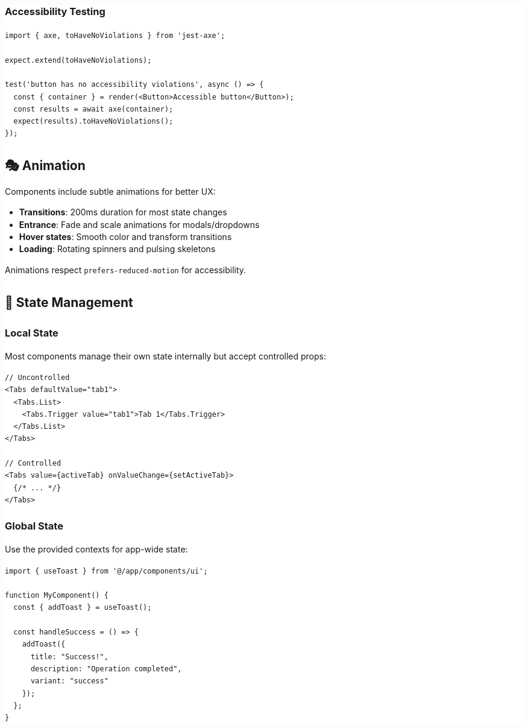 ### Accessibility Testing
```tsx
import { axe, toHaveNoViolations } from 'jest-axe';

expect.extend(toHaveNoViolations);

test('button has no accessibility violations', async () => {
  const { container } = render(<Button>Accessible button</Button>);
  const results = await axe(container);
  expect(results).toHaveNoViolations();
});
```

## 🎭 Animation

Components include subtle animations for better UX:

- **Transitions**: 200ms duration for most state changes
- **Entrance**: Fade and scale animations for modals/dropdowns
- **Hover states**: Smooth color and transform transitions
- **Loading**: Rotating spinners and pulsing skeletons

Animations respect `prefers-reduced-motion` for accessibility.

## 🔄 State Management

### Local State
Most components manage their own state internally but accept controlled props:

```tsx
// Uncontrolled
<Tabs defaultValue="tab1">
  <Tabs.List>
    <Tabs.Trigger value="tab1">Tab 1</Tabs.Trigger>
  </Tabs.List>
</Tabs>

// Controlled
<Tabs value={activeTab} onValueChange={setActiveTab}>
  {/* ... */}
</Tabs>
```

### Global State
Use the provided contexts for app-wide state:

```tsx
import { useToast } from '@/app/components/ui';

function MyComponent() {
  const { addToast } = useToast();
  
  const handleSuccess = () => {
    addToast({
      title: "Success!",
      description: "Operation completed",
      variant: "success"
    });
  };
}
```
